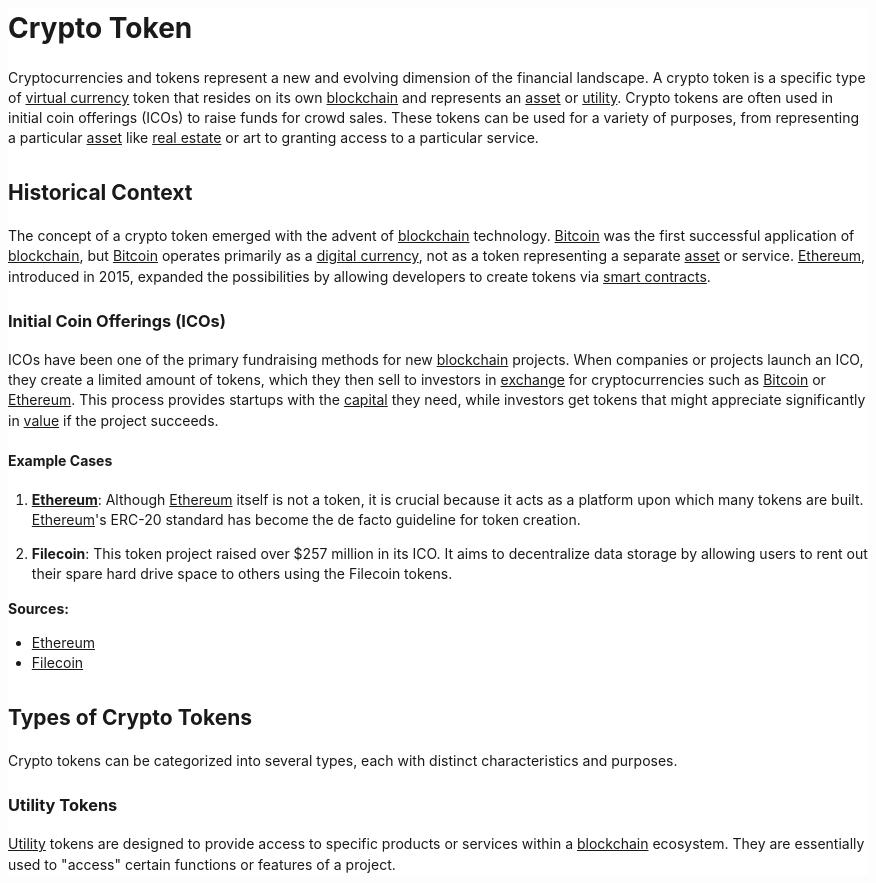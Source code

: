# Crypto Token

Cryptocurrencies and tokens represent a new and evolving dimension of the financial landscape. A crypto token is a specific type of [virtual currency](../v/virtual_currency.md) token that resides on its own [blockchain](../b/blockchain_in_trading.md) and represents an [asset](../a/asset.md) or [utility](../u/utility.md). Crypto tokens are often used in initial coin offerings (ICOs) to raise funds for crowd sales. These tokens can be used for a variety of purposes, from representing a particular [asset](../a/asset.md) like [real estate](../r/real_estate.md) or art to granting access to a particular service.

## Historical Context

The concept of a crypto token emerged with the advent of [blockchain](../b/blockchain_in_trading.md) technology. [Bitcoin](../b/bitcoin.md) was the first successful application of [blockchain](../b/blockchain_in_trading.md), but [Bitcoin](../b/bitcoin.md) operates primarily as a [digital currency](../d/digital_currency.md), not as a token representing a separate [asset](../a/asset.md) or service. [Ethereum](../e/ethereum_.md), introduced in 2015, expanded the possibilities by allowing developers to create tokens via [smart contracts](../s/smart_contracts_in_trading.md).

### Initial Coin Offerings (ICOs)

ICOs have been one of the primary fundraising methods for new [blockchain](../b/blockchain_in_trading.md) projects. When companies or projects launch an ICO, they create a limited amount of tokens, which they then sell to investors in [exchange](../e/exchange.md) for cryptocurrencies such as [Bitcoin](../b/bitcoin.md) or [Ethereum](../e/ethereum_.md). This process provides startups with the [capital](../c/capital.md) they need, while investors get tokens that might appreciate significantly in [value](../v/value.md) if the project succeeds.

#### Example Cases

1. **[Ethereum](../e/ethereum_.md)**: Although [Ethereum](../e/ethereum_.md) itself is not a token, it is crucial because it acts as a platform upon which many tokens are built. [Ethereum](../e/ethereum_.md)'s ERC-20 standard has become the de facto guideline for token creation.

2. **Filecoin**: This token project raised over $257 million in its ICO. It aims to decentralize data storage by allowing users to rent out their spare hard drive space to others using the Filecoin tokens.

**Sources:**
- [Ethereum](https://ethereum.org/)
- [Filecoin](https://filecoin.io/)

## Types of Crypto Tokens

Crypto tokens can be categorized into several types, each with distinct characteristics and purposes.

### Utility Tokens

[Utility](../u/utility.md) tokens are designed to provide access to specific products or services within a [blockchain](../b/blockchain_in_trading.md) ecosystem. They are essentially used to "access" certain functions or features of a project.
